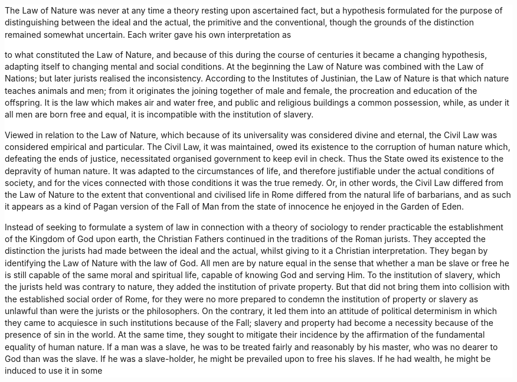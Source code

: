 The Law of Nature was never at any time a theory resting
upon ascertained fact, but a hypothesis formulated for the
purpose of distinguishing between the ideal and the actual,
the primitive and the conventional, though the grounds of
the distinction remained somewhat uncertain. Each writer
gave his own interpretation as

to what constituted the Law of Nature, and because of this
during the course of centuries it became a changing
hypothesis, adapting itself to changing mental and social
conditions. At the beginning the Law of Nature was combined
with the Law of Nations; but later jurists realised the
inconsistency. According to the Institutes of Justinian, the
Law of Nature is that which nature teaches animals and men;
from it originates the joining together of male and female,
the procreation and education of the offspring. It is the
law which makes air and water free, and public and religious
buildings a common possession, while, as under it all men
are born free and equal, it is incompatible with the
institution of slavery.

Viewed in relation to the Law of Nature, which because of
its universality was considered divine and eternal, the
Civil Law was considered empirical and particular. The Civil
Law, it was maintained, owed its existence to the corruption
of human nature which, defeating the ends of justice,
necessitated organised government to keep evil in check.
Thus the State owed its existence to the depravity of human
nature. It was adapted to the circumstances of life, and
therefore justifiable under the actual conditions of
society, and for the vices connected with those conditions
it was the true remedy. Or, in other words, the Civil Law
differed from the Law of Nature to the extent that
conventional and civilised life in Rome differed from the
natural life of barbarians, and as such it appears as a kind
of Pagan version of the Fall of Man from the state of
innocence he enjoyed in the Garden of Eden.

Instead of seeking to formulate a system of law in
connection with a theory of sociology to render practicable
the establishment of the Kingdom of God upon earth, the
Christian Fathers continued in the traditions of the Roman
jurists. They accepted the distinction the jurists had made
between the ideal and the actual, whilst giving to it a
Christian interpretation. They began by identifying the Law
of Nature with the law of God. All men are by nature equal
in the sense that whether a man be slave or free he is still
capable of the same moral and spiritual life, capable of
knowing God and serving Him. To the institution of slavery,
which the jurists held was contrary to nature, they added
the institution of private property. But that did not bring
them into collision with the established social order of
Rome, for they were no more prepared to condemn the
institution of property or slavery as unlawful than were the
jurists or the philosophers. On the contrary, it led them
into an attitude of political determinism in which they came
to acquiesce in such institutions because of the Fall;
slavery and property had become a necessity because of the
presence of sin in the world. At the same time, they sought
to mitigate their incidence by the affirmation of the
fundamental equality of human nature. If a man was a slave,
he was to be treated fairly and reasonably by his master,
who was no dearer to God than was the slave. If he was a
slave-holder, he might be prevailed upon to free his slaves.
If he had wealth, he might be induced to use it in some